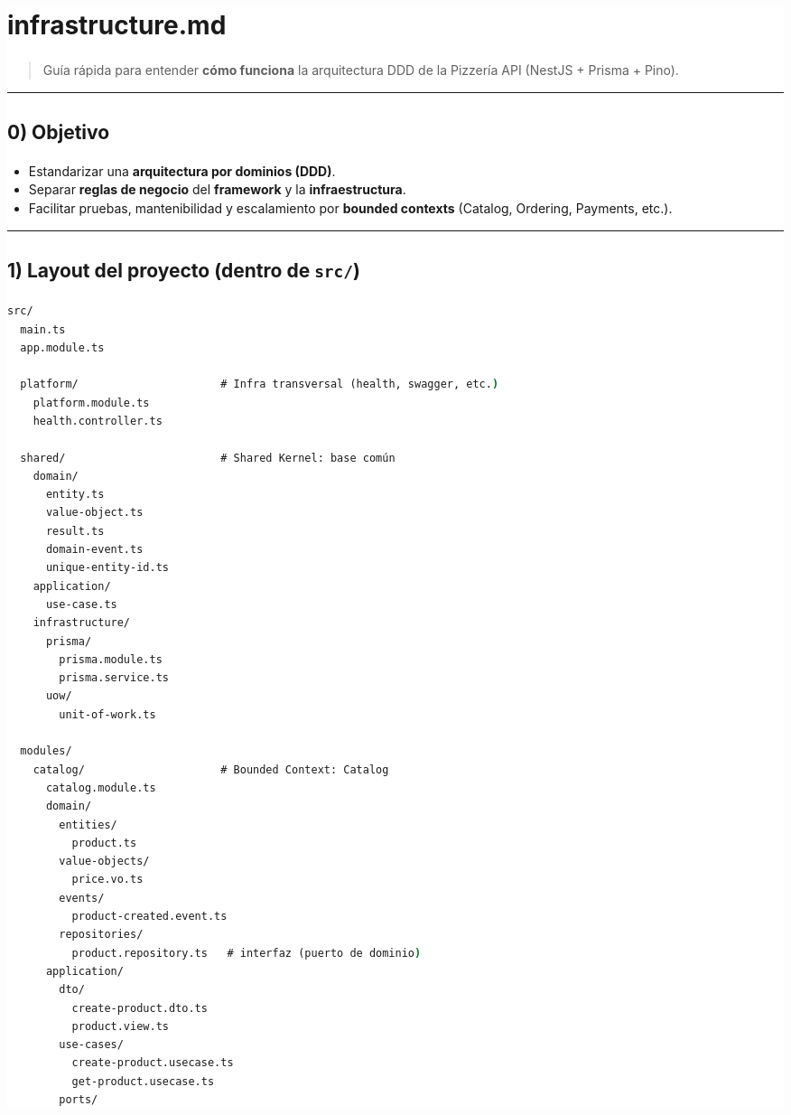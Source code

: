 # infrastructure.md

> Guía rápida para entender **cómo funciona** la arquitectura DDD de la Pizzería API (NestJS + Prisma + Pino).

---

## 0) Objetivo

- Estandarizar una **arquitectura por dominios (DDD)**.
- Separar **reglas de negocio** del **framework** y la **infraestructura**.
- Facilitar pruebas, mantenibilidad y escalamiento por **bounded contexts** (Catalog, Ordering, Payments, etc.).

---

## 1) Layout del proyecto (dentro de `src/`)

```cmd
src/
  main.ts
  app.module.ts

  platform/                      # Infra transversal (health, swagger, etc.)
    platform.module.ts
    health.controller.ts

  shared/                        # Shared Kernel: base común
    domain/
      entity.ts
      value-object.ts
      result.ts
      domain-event.ts
      unique-entity-id.ts
    application/
      use-case.ts
    infrastructure/
      prisma/
        prisma.module.ts
        prisma.service.ts
      uow/
        unit-of-work.ts

  modules/
    catalog/                     # Bounded Context: Catalog
      catalog.module.ts
      domain/
        entities/
          product.ts
        value-objects/
          price.vo.ts
        events/
          product-created.event.ts
        repositories/
          product.repository.ts   # interfaz (puerto de dominio)
      application/
        dto/
          create-product.dto.ts
          product.view.ts
        use-cases/
          create-product.usecase.ts
          get-product.usecase.ts
        ports/
```